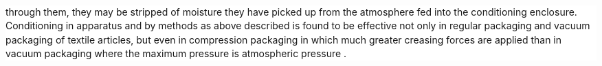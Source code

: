 through them, they may be stripped of moisture they have picked up from the atmosphere fed into the conditioning enclosure. Conditioning in apparatus and by methods as above described is found to be effective not only in regular packaging and vacuum packaging of textile articles, but even in compression packaging in which much greater creasing forces are applied than in vacuum packaging where the maximum pressure is atmospheric pressure .